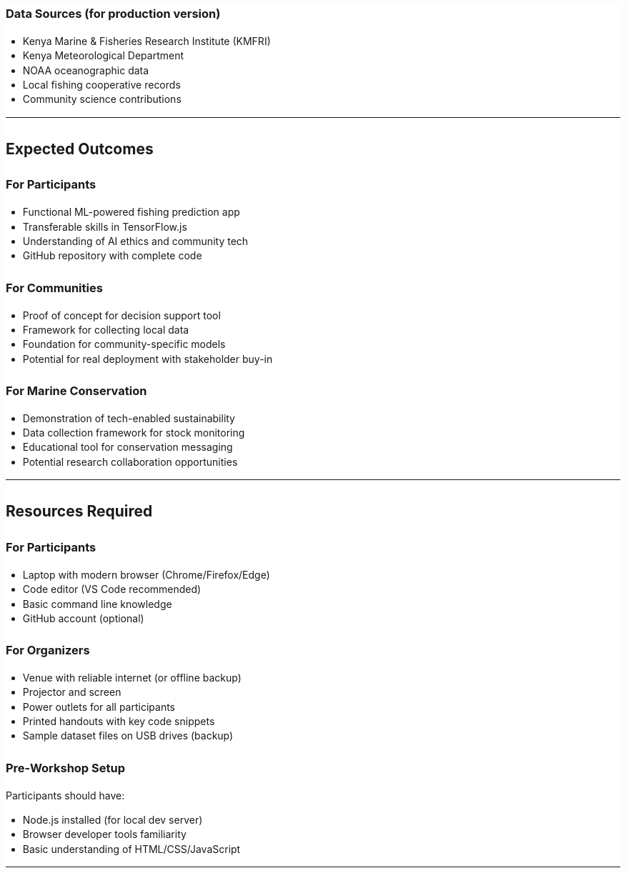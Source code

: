 ### Data Sources (for production version)

- Kenya Marine & Fisheries Research Institute (KMFRI)
- Kenya Meteorological Department
- NOAA oceanographic data
- Local fishing cooperative records
- Community science contributions

---

## Expected Outcomes

### For Participants
- Functional ML-powered fishing prediction app
- Transferable skills in TensorFlow.js
- Understanding of AI ethics and community tech
- GitHub repository with complete code

### For Communities
- Proof of concept for decision support tool
- Framework for collecting local data
- Foundation for community-specific models
- Potential for real deployment with stakeholder buy-in

### For Marine Conservation
- Demonstration of tech-enabled sustainability
- Data collection framework for stock monitoring
- Educational tool for conservation messaging
- Potential research collaboration opportunities

---

## Resources Required

### For Participants
- Laptop with modern browser (Chrome/Firefox/Edge)
- Code editor (VS Code recommended)
- Basic command line knowledge
- GitHub account (optional)

### For Organizers
- Venue with reliable internet (or offline backup)
- Projector and screen
- Power outlets for all participants
- Printed handouts with key code snippets
- Sample dataset files on USB drives (backup)

### Pre-Workshop Setup
Participants should have:
- Node.js installed (for local dev server)
- Browser developer tools familiarity
- Basic understanding of HTML/CSS/JavaScript

---